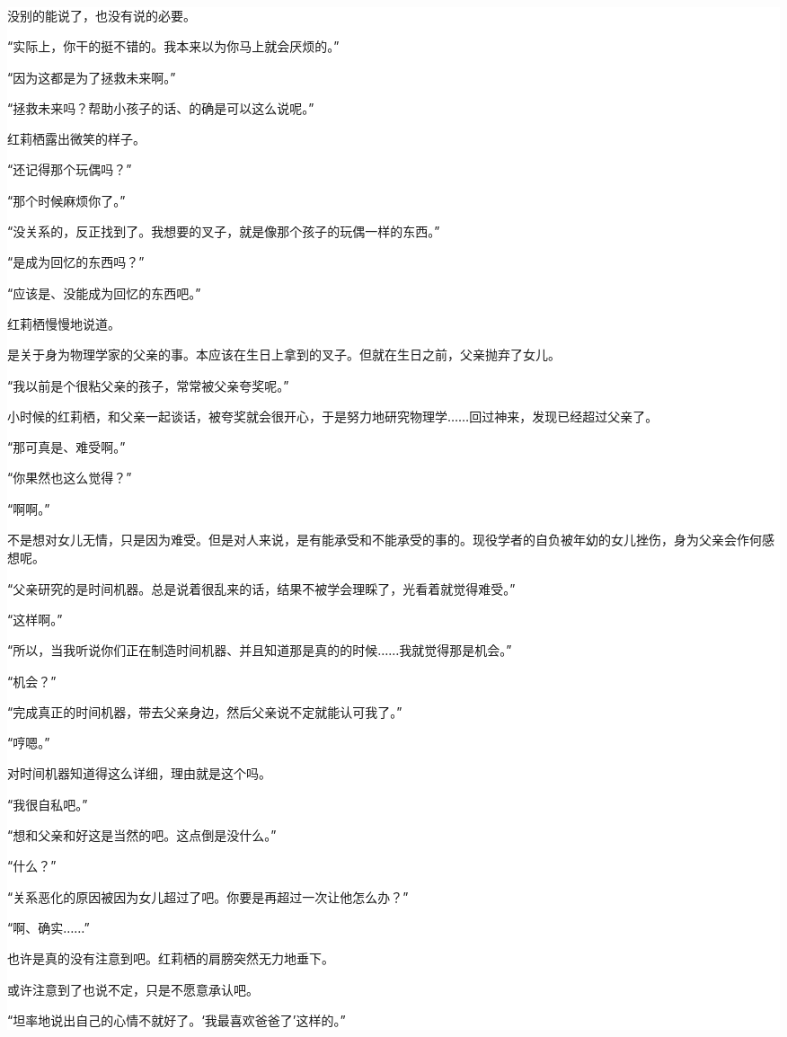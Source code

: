 没别的能说了，也没有说的必要。

“实际上，你干的挺不错的。我本来以为你马上就会厌烦的。”

“因为这都是为了拯救未来啊。”

“拯救未来吗？帮助小孩子的话、的确是可以这么说呢。”

红莉栖露出微笑的样子。

“还记得那个玩偶吗？”

“那个时候麻烦你了。”

“没关系的，反正找到了。我想要的叉子，就是像那个孩子的玩偶一样的东西。”

“是成为回忆的东西吗？”

“应该是、没能成为回忆的东西吧。”

红莉栖慢慢地说道。

是关于身为物理学家的父亲的事。本应该在生日上拿到的叉子。但就在生日之前，父亲抛弃了女儿。

“我以前是个很粘父亲的孩子，常常被父亲夸奖呢。”

小时候的红莉栖，和父亲一起谈话，被夸奖就会很开心，于是努力地研究物理学……回过神来，发现已经超过父亲了。

“那可真是、难受啊。”

“你果然也这么觉得？”

“啊啊。”

不是想对女儿无情，只是因为难受。但是对人来说，是有能承受和不能承受的事的。现役学者的自负被年幼的女儿挫伤，身为父亲会作何感想呢。

“父亲研究的是时间机器。总是说着很乱来的话，结果不被学会理睬了，光看着就觉得难受。”

“这样啊。”

“所以，当我听说你们正在制造时间机器、并且知道那是真的的时候……我就觉得那是机会。”

“机会？”

“完成真正的时间机器，带去父亲身边，然后父亲说不定就能认可我了。”

“哼嗯。”

对时间机器知道得这么详细，理由就是这个吗。

“我很自私吧。”

“想和父亲和好这是当然的吧。这点倒是没什么。”

“什么？”

“关系恶化的原因被因为女儿超过了吧。你要是再超过一次让他怎么办？”

“啊、确实……”

也许是真的没有注意到吧。红莉栖的肩膀突然无力地垂下。

或许注意到了也说不定，只是不愿意承认吧。

“坦率地说出自己的心情不就好了。‘我最喜欢爸爸了’这样的。”
